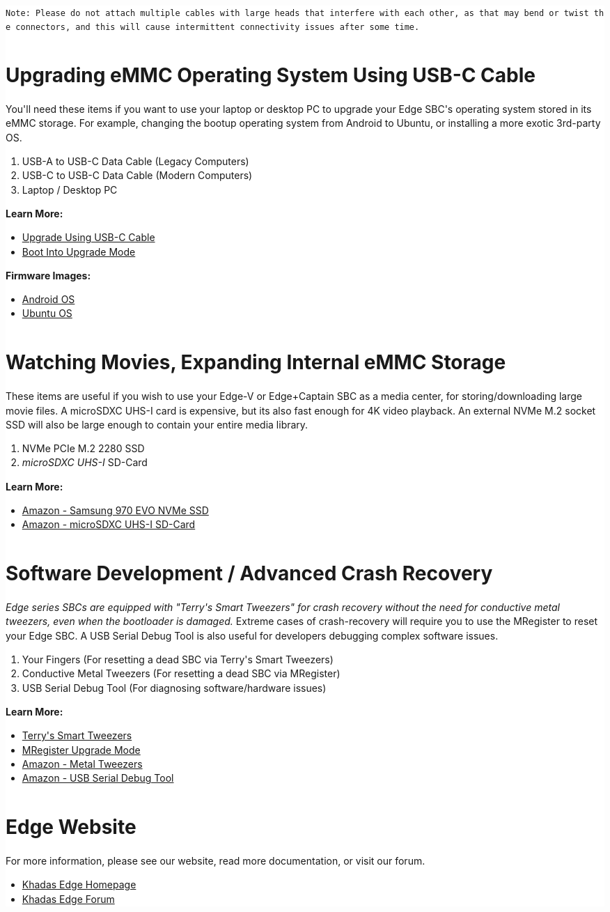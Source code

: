 ```Note: Please do not attach multiple cables with large heads that interfere with each other, as that may bend or twist the connectors, and this will cause intermittent connectivity issues after some time.```
# Upgrading eMMC Operating System Using USB-C Cable
You'll need these items if you want to use your laptop or desktop PC to upgrade your Edge SBC's operating system stored in its eMMC storage. For example, changing the bootup operating system from Android to Ubuntu, or installing a more exotic 3rd-party OS.

1. USB-A to USB-C Data Cable (Legacy Computers)
2. USB-C to USB-C Data Cable (Modern Computers)
3. Laptop / Desktop PC

**Learn More:**
* [Upgrade Using USB-C Cable](/edge/UpgradeViaUSBCable.html)
* [Boot Into Upgrade Mode](/edge/HowtoBootIntoUpgradeMode.html)

**Firmware Images:**
* [Android OS](/edge/FirmwareAndroid.html)
* [Ubuntu OS](/edge/FirmwareUbuntu.html)

# Watching Movies, Expanding Internal eMMC Storage
These items are useful if you wish to use your Edge-V or Edge+Captain SBC as a media center, for storing/downloading large movie files. A microSDXC UHS-I card is expensive, but its also fast enough for 4K video playback. An external NVMe M.2 socket SSD will also be large enough to contain your entire media library.

1. NVMe PCIe M.2 2280 SSD
2. *microSDXC UHS-I* SD-Card

**Learn More:**
* [Amazon - Samsung 970 EVO NVMe SSD](https://www.amazon.com/Samsung-970-EVO-500GB-MZ-V7E500BW/dp/B07BN4NJ2J/ref=sr_1_3?ie=UTF8&qid=1543993490&sr=8-3&keywords=samsung+m.2+ssd)
* [Amazon - microSDXC UHS-I SD-Card](https://www.amazon.com/s/ref=nb_sb_noss?url=search-alias%3Daps&field-keywords=microSDXC+UHS-I&rh=i%3Aaps%2Ck%3AmicroSDXC+UHS-I)

# Software Development / Advanced Crash Recovery
*Edge series SBCs are equipped with "Terry's Smart Tweezers" for crash recovery without the need for conductive metal tweezers, even when the bootloader is damaged.* Extreme cases of crash-recovery will require you to use the MRegister to reset your Edge SBC. A USB Serial Debug Tool is also useful for developers debugging complex software issues. 

1. Your Fingers (For resetting a dead SBC via Terry's Smart Tweezers)
2. Conductive Metal Tweezers (For resetting a dead SBC via MRegister)
3. USB Serial Debug Tool (For diagnosing software/hardware issues)

**Learn More:**
* [Terry's Smart Tweezers](/edge/HowtoBootIntoUpgradeMode.html)
* [MRegister Upgrade Mode](/edge/HowtoBootIntoUpgradeMode.html)
* [Amazon - Metal Tweezers](https://www.amazon.com/s/ref=nb_sb_noss_2?url=search-alias%3Daps&field-keywords=metal+tweezers)
* [Amazon - USB Serial Debug Tool](https://www.amazon.com/s/ref=nb_sb_noss?url=search-alias%3Daps&field-keywords=usb+serial+debug+tool&rh=i%3Aaps%2Ck%3Ausb+serial+debug+tool)

# Edge Website
For more information, please see our website, read more documentation, or visit our forum.
* [Khadas Edge Homepage](https://www.khadas.com/edge)
* [Khadas Edge Forum](https://forum.khadas.com/c/Khadas-Edge)
